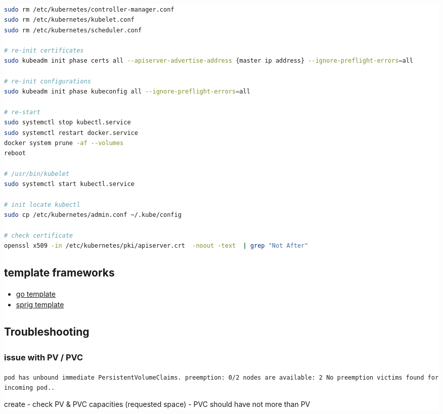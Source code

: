 ```bash
sudo rm /etc/kubernetes/controller-manager.conf
sudo rm /etc/kubernetes/kubelet.conf
sudo rm /etc/kubernetes/scheduler.conf

# re-init certificates
sudo kubeadm init phase certs all --apiserver-advertise-address {master ip address} --ignore-preflight-errors=all

# re-init configurations
sudo kubeadm init phase kubeconfig all --ignore-preflight-errors=all

# re-start
sudo systemctl stop kubectl.service
sudo systemctl restart docker.service
docker system prune -af --volumes
reboot

# /usr/bin/kubelet
sudo systemctl start kubectl.service

# init locate kubectl
sudo cp /etc/kubernetes/admin.conf ~/.kube/config

# check certificate
openssl x509 -in /etc/kubernetes/pki/apiserver.crt  -noout -text  | grep "Not After"
```

## template frameworks
* [go template](https://godoc.org/text/template)
* [sprig template](https://godoc.org/github.com/Masterminds/sprig)


## Troubleshooting
### issue with PV / PVC
```
pod has unbound immediate PersistentVolumeClaims. preemption: 0/2 nodes are available: 2 No preemption victims found for incoming pod..
```
create - check PV & PVC capacities (requested space) - PVC should have not more than PV
